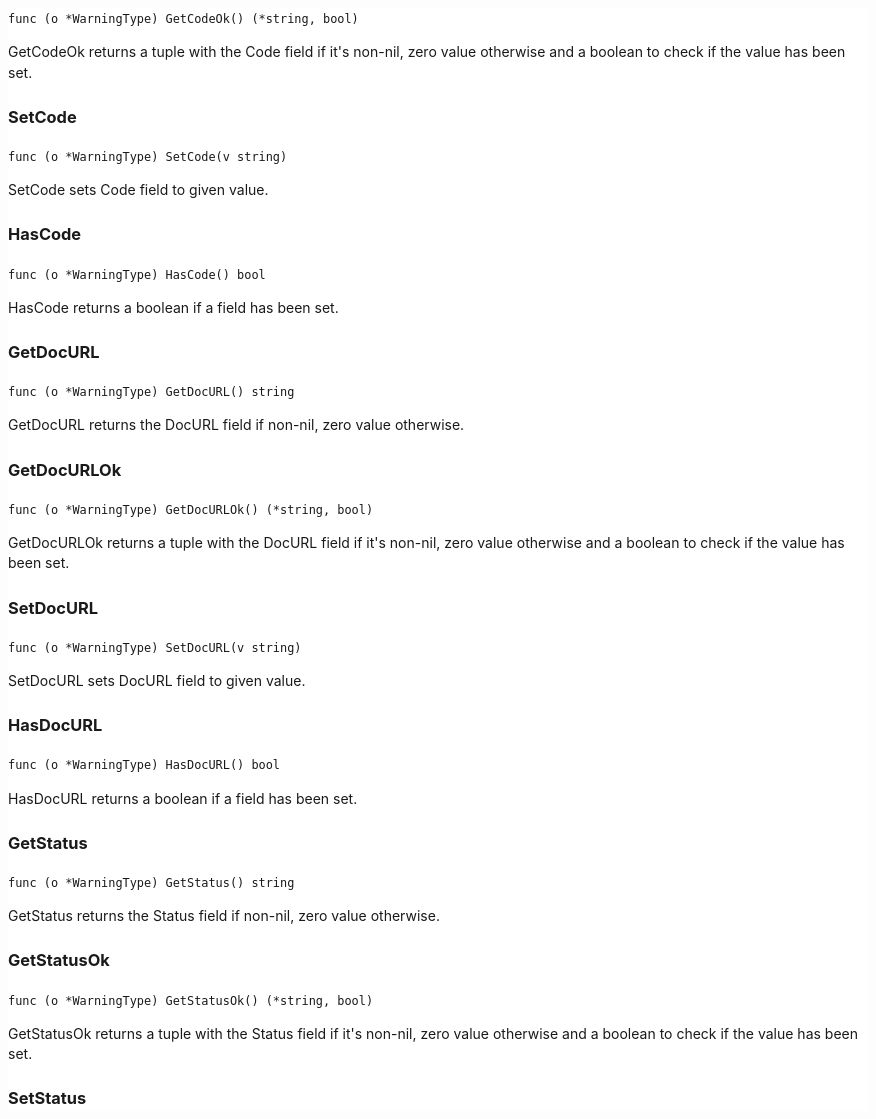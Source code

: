 `func (o *WarningType) GetCodeOk() (*string, bool)`

GetCodeOk returns a tuple with the Code field if it's non-nil, zero value otherwise
and a boolean to check if the value has been set.

### SetCode

`func (o *WarningType) SetCode(v string)`

SetCode sets Code field to given value.

### HasCode

`func (o *WarningType) HasCode() bool`

HasCode returns a boolean if a field has been set.

### GetDocURL

`func (o *WarningType) GetDocURL() string`

GetDocURL returns the DocURL field if non-nil, zero value otherwise.

### GetDocURLOk

`func (o *WarningType) GetDocURLOk() (*string, bool)`

GetDocURLOk returns a tuple with the DocURL field if it's non-nil, zero value otherwise
and a boolean to check if the value has been set.

### SetDocURL

`func (o *WarningType) SetDocURL(v string)`

SetDocURL sets DocURL field to given value.

### HasDocURL

`func (o *WarningType) HasDocURL() bool`

HasDocURL returns a boolean if a field has been set.

### GetStatus

`func (o *WarningType) GetStatus() string`

GetStatus returns the Status field if non-nil, zero value otherwise.

### GetStatusOk

`func (o *WarningType) GetStatusOk() (*string, bool)`

GetStatusOk returns a tuple with the Status field if it's non-nil, zero value otherwise
and a boolean to check if the value has been set.

### SetStatus
